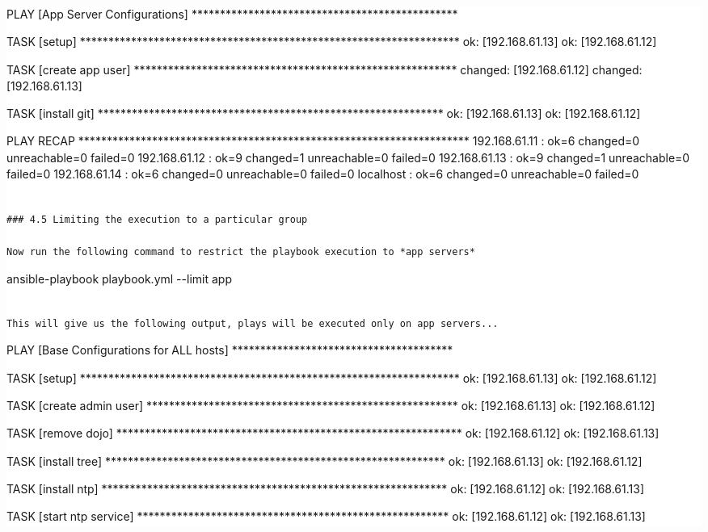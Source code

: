 PLAY [App Server Configurations] ***********************************************

TASK [setup] *******************************************************************
ok: [192.168.61.13]
ok: [192.168.61.12]

TASK [create app user] *********************************************************
changed: [192.168.61.12]
changed: [192.168.61.13]

TASK [install git] *************************************************************
ok: [192.168.61.13]
ok: [192.168.61.12]

PLAY RECAP *********************************************************************
192.168.61.11              : ok=6    changed=0    unreachable=0    failed=0
192.168.61.12              : ok=9    changed=1    unreachable=0    failed=0
192.168.61.13              : ok=9    changed=1    unreachable=0    failed=0
192.168.61.14              : ok=6    changed=0    unreachable=0    failed=0
localhost                  : ok=6    changed=0    unreachable=0    failed=0
```

### 4.5 Limiting the execution to a particular group  

Now run the following command to restrict the playbook execution to *app servers*  

```
ansible-playbook playbook.yml --limit app
```

This will give us the following output, plays will be executed only on app servers...  

```

PLAY [Base Configurations for ALL hosts] ***************************************

TASK [setup] *******************************************************************
ok: [192.168.61.13]
ok: [192.168.61.12]

TASK [create admin user] *******************************************************
ok: [192.168.61.13]
ok: [192.168.61.12]

TASK [remove dojo] *************************************************************
ok: [192.168.61.12]
ok: [192.168.61.13]

TASK [install tree] ************************************************************
ok: [192.168.61.13]
ok: [192.168.61.12]

TASK [install ntp] *************************************************************
ok: [192.168.61.12]
ok: [192.168.61.13]

TASK [start ntp service] *******************************************************
ok: [192.168.61.12]
ok: [192.168.61.13]
